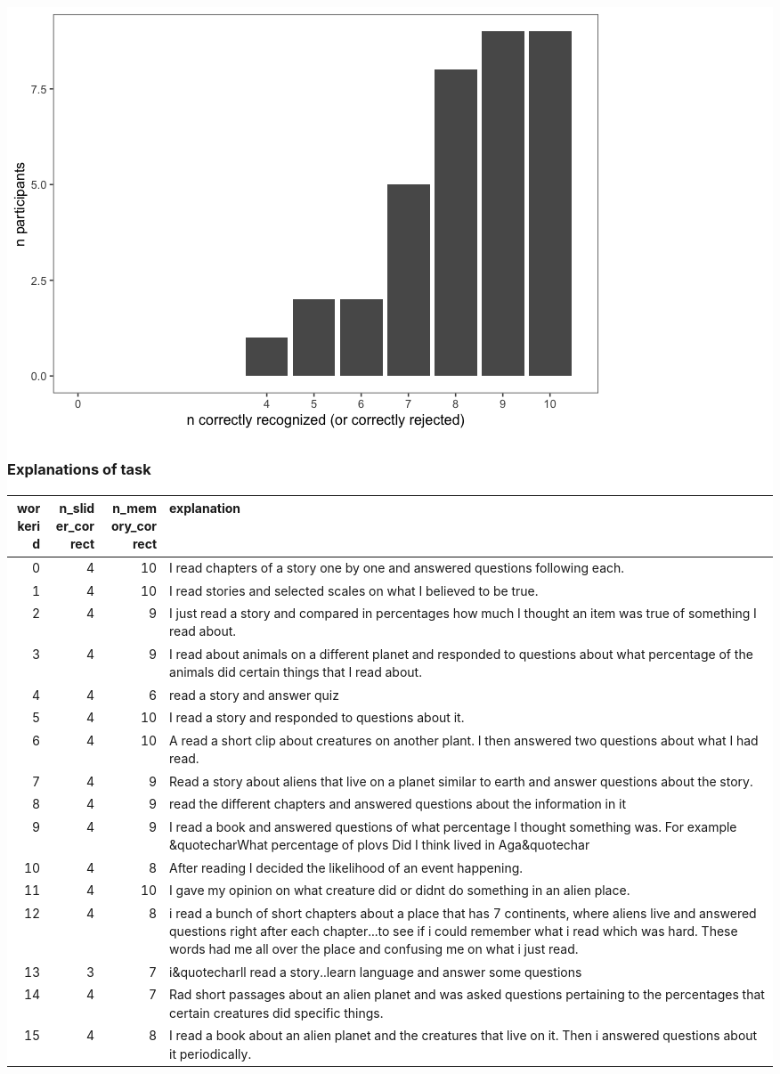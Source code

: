 ![](elephants-4-pilot_files/figure-markdown_github/unnamed-chunk-3-1.png)

### Explanations of task

|  workerid|  n\_slider\_correct|  n\_memory\_correct| explanation                                                                                                                                                                                                                                                                  |
|---------:|-------------------:|-------------------:|:-----------------------------------------------------------------------------------------------------------------------------------------------------------------------------------------------------------------------------------------------------------------------------|
|         0|                   4|                  10| I read chapters of a story one by one and answered questions following each.                                                                                                                                                                                                 |
|         1|                   4|                  10| I read stories and selected scales on what I believed to be true.                                                                                                                                                                                                            |
|         2|                   4|                   9| I just read a story and compared in percentages how much I thought an item was true of something I read about.                                                                                                                                                               |
|         3|                   4|                   9| I read about animals on a different planet and responded to questions about what percentage of the animals did certain things that I read about.                                                                                                                             |
|         4|                   4|                   6| read a story and answer quiz                                                                                                                                                                                                                                                 |
|         5|                   4|                  10| I read a story and responded to questions about it.                                                                                                                                                                                                                          |
|         6|                   4|                  10| A read a short clip about creatures on another plant. I then answered two questions about what I had read.                                                                                                                                                                   |
|         7|                   4|                   9| Read a story about aliens that live on a planet similar to earth and answer questions about the story.                                                                                                                                                                       |
|         8|                   4|                   9| read the different chapters and answered questions about the information in it                                                                                                                                                                                               |
|         9|                   4|                   9| I read a book and answered questions of what percentage I thought something was. For example &quotecharWhat percentage of plovs Did I think lived in Aga&quotechar                                                                                                           |
|        10|                   4|                   8| After reading I decided the likelihood of an event happening.                                                                                                                                                                                                                |
|        11|                   4|                  10| I gave my opinion on what creature did or didnt do something in an alien place.                                                                                                                                                                                              |
|        12|                   4|                   8| i read a bunch of short chapters about a place that has 7 continents, where aliens live and answered questions right after each chapter...to see if i could remember what i read which was hard. These words had me all over the place and confusing me on what i just read. |
|        13|                   3|                   7| i&quotecharll read a story..learn language and answer some questions                                                                                                                                                                                                         |
|        14|                   4|                   7| Rad short passages about an alien planet and was asked questions pertaining to the percentages that certain creatures did specific things.                                                                                                                                   |
|        15|                   4|                   8| I read a book about an alien planet and the creatures that live on it. Then i answered questions about it periodically.                                                                                                                                                      |